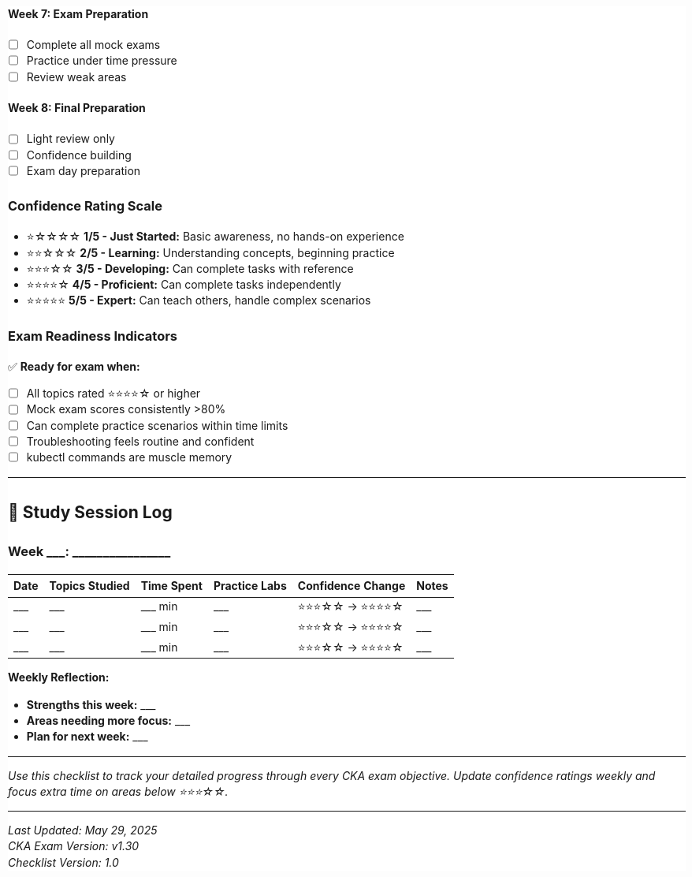 #### Week 7: Exam Preparation
- [ ] Complete all mock exams
- [ ] Practice under time pressure
- [ ] Review weak areas

#### Week 8: Final Preparation
- [ ] Light review only
- [ ] Confidence building
- [ ] Exam day preparation

### Confidence Rating Scale
- ⭐☆☆☆☆ **1/5 - Just Started:** Basic awareness, no hands-on experience
- ⭐⭐☆☆☆ **2/5 - Learning:** Understanding concepts, beginning practice
- ⭐⭐⭐☆☆ **3/5 - Developing:** Can complete tasks with reference
- ⭐⭐⭐⭐☆ **4/5 - Proficient:** Can complete tasks independently
- ⭐⭐⭐⭐⭐ **5/5 - Expert:** Can teach others, handle complex scenarios

### Exam Readiness Indicators
✅ **Ready for exam when:**
- [ ] All topics rated ⭐⭐⭐⭐☆ or higher
- [ ] Mock exam scores consistently >80%
- [ ] Can complete practice scenarios within time limits
- [ ] Troubleshooting feels routine and confident
- [ ] kubectl commands are muscle memory

---

## 📅 Study Session Log

### Week ___: ________________

| Date | Topics Studied | Time Spent | Practice Labs | Confidence Change | Notes |
|------|---------------|------------|---------------|-------------------|-------|
| ___ | ___ | ___ min | ___ | ⭐⭐⭐☆☆ → ⭐⭐⭐⭐☆ | ___ |
| ___ | ___ | ___ min | ___ | ⭐⭐⭐☆☆ → ⭐⭐⭐⭐☆ | ___ |
| ___ | ___ | ___ min | ___ | ⭐⭐⭐☆☆ → ⭐⭐⭐⭐☆ | ___ |

**Weekly Reflection:**
- **Strengths this week:** ___
- **Areas needing more focus:** ___
- **Plan for next week:** ___

---

*Use this checklist to track your detailed progress through every CKA exam objective. Update confidence ratings weekly and focus extra time on areas below ⭐⭐⭐☆☆.*

---

*Last Updated: May 29, 2025*  
*CKA Exam Version: v1.30*  
*Checklist Version: 1.0*
